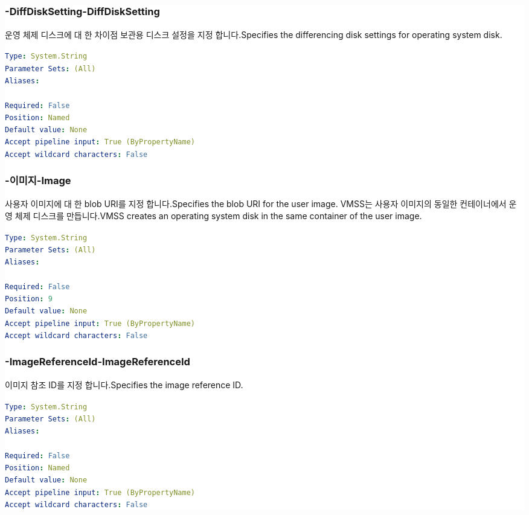 ### <span data-ttu-id="7c9a1-115">-DiffDiskSetting</span><span class="sxs-lookup"><span data-stu-id="7c9a1-115">-DiffDiskSetting</span></span>
<span data-ttu-id="7c9a1-116">운영 체제 디스크에 대 한 차이점 보관용 디스크 설정을 지정 합니다.</span><span class="sxs-lookup"><span data-stu-id="7c9a1-116">Specifies the differencing disk settings for operating system disk.</span></span>

```yaml
Type: System.String
Parameter Sets: (All)
Aliases:

Required: False
Position: Named
Default value: None
Accept pipeline input: True (ByPropertyName)
Accept wildcard characters: False
```

### <span data-ttu-id="7c9a1-117">-이미지</span><span class="sxs-lookup"><span data-stu-id="7c9a1-117">-Image</span></span>
<span data-ttu-id="7c9a1-118">사용자 이미지에 대 한 blob URI를 지정 합니다.</span><span class="sxs-lookup"><span data-stu-id="7c9a1-118">Specifies the blob URI for the user image.</span></span>
<span data-ttu-id="7c9a1-119">VMSS는 사용자 이미지의 동일한 컨테이너에서 운영 체제 디스크를 만듭니다.</span><span class="sxs-lookup"><span data-stu-id="7c9a1-119">VMSS creates an operating system disk in the same container of the user image.</span></span>

```yaml
Type: System.String
Parameter Sets: (All)
Aliases:

Required: False
Position: 9
Default value: None
Accept pipeline input: True (ByPropertyName)
Accept wildcard characters: False
```

### <span data-ttu-id="7c9a1-120">-ImageReferenceId</span><span class="sxs-lookup"><span data-stu-id="7c9a1-120">-ImageReferenceId</span></span>
<span data-ttu-id="7c9a1-121">이미지 참조 ID를 지정 합니다.</span><span class="sxs-lookup"><span data-stu-id="7c9a1-121">Specifies the image reference ID.</span></span>

```yaml
Type: System.String
Parameter Sets: (All)
Aliases:

Required: False
Position: Named
Default value: None
Accept pipeline input: True (ByPropertyName)
Accept wildcard characters: False
```
